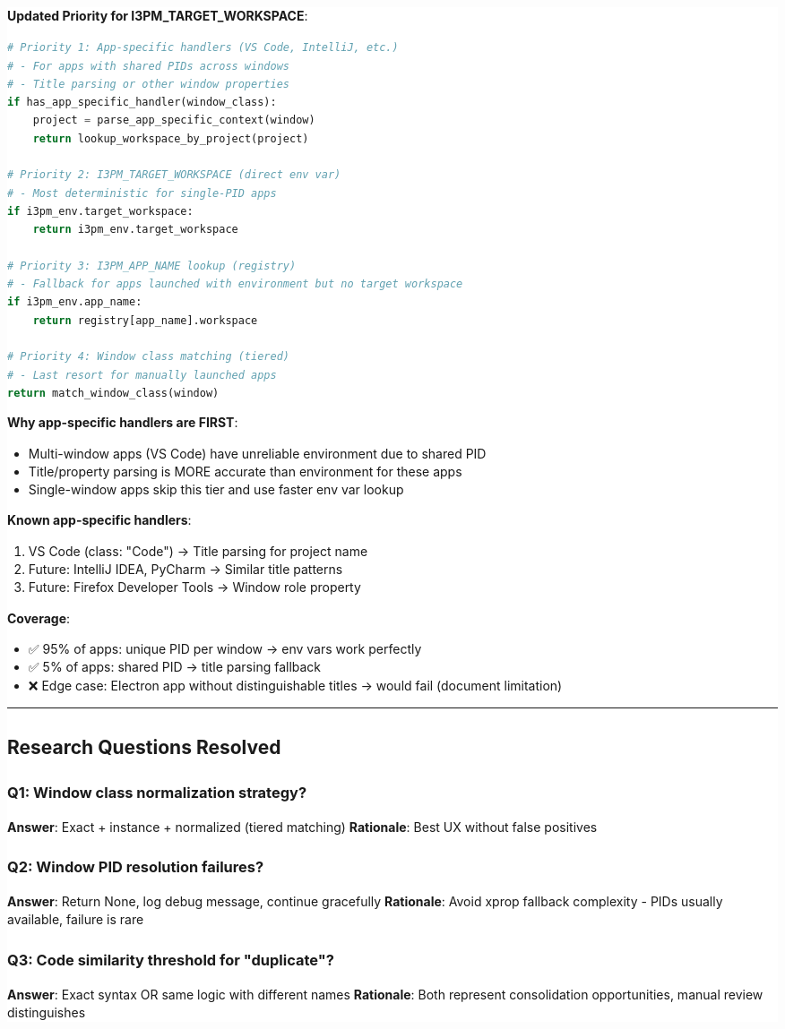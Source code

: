 **Updated Priority for I3PM_TARGET_WORKSPACE**:

```python
# Priority 1: App-specific handlers (VS Code, IntelliJ, etc.)
# - For apps with shared PIDs across windows
# - Title parsing or other window properties
if has_app_specific_handler(window_class):
    project = parse_app_specific_context(window)
    return lookup_workspace_by_project(project)

# Priority 2: I3PM_TARGET_WORKSPACE (direct env var)
# - Most deterministic for single-PID apps
if i3pm_env.target_workspace:
    return i3pm_env.target_workspace

# Priority 3: I3PM_APP_NAME lookup (registry)
# - Fallback for apps launched with environment but no target workspace
if i3pm_env.app_name:
    return registry[app_name].workspace

# Priority 4: Window class matching (tiered)
# - Last resort for manually launched apps
return match_window_class(window)
```

**Why app-specific handlers are FIRST**:
- Multi-window apps (VS Code) have unreliable environment due to shared PID
- Title/property parsing is MORE accurate than environment for these apps
- Single-window apps skip this tier and use faster env var lookup

**Known app-specific handlers**:
1. VS Code (class: "Code") → Title parsing for project name
2. Future: IntelliJ IDEA, PyCharm → Similar title patterns
3. Future: Firefox Developer Tools → Window role property

**Coverage**:
- ✅ 95% of apps: unique PID per window → env vars work perfectly
- ✅ 5% of apps: shared PID → title parsing fallback
- ❌ Edge case: Electron app without distinguishable titles → would fail (document limitation)

---

## Research Questions Resolved

### Q1: Window class normalization strategy?
**Answer**: Exact + instance + normalized (tiered matching)
**Rationale**: Best UX without false positives

### Q2: Window PID resolution failures?
**Answer**: Return None, log debug message, continue gracefully
**Rationale**: Avoid xprop fallback complexity - PIDs usually available, failure is rare

### Q3: Code similarity threshold for "duplicate"?
**Answer**: Exact syntax OR same logic with different names
**Rationale**: Both represent consolidation opportunities, manual review distinguishes
